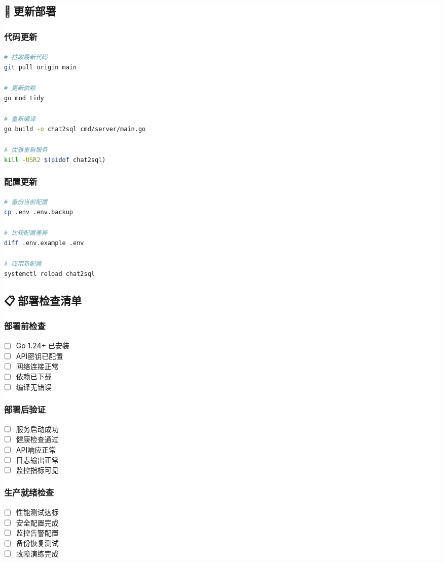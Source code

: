 ## 🔄 更新部署

### 代码更新
```bash
# 拉取最新代码
git pull origin main

# 更新依赖
go mod tidy

# 重新编译
go build -o chat2sql cmd/server/main.go

# 优雅重启服务
kill -USR2 $(pidof chat2sql)
```

### 配置更新
```bash
# 备份当前配置
cp .env .env.backup

# 比较配置差异
diff .env.example .env

# 应用新配置
systemctl reload chat2sql
```

## 📋 部署检查清单

### 部署前检查
- [ ] Go 1.24+ 已安装
- [ ] API密钥已配置
- [ ] 网络连接正常
- [ ] 依赖已下载
- [ ] 编译无错误

### 部署后验证
- [ ] 服务启动成功
- [ ] 健康检查通过
- [ ] API响应正常
- [ ] 日志输出正常
- [ ] 监控指标可见

### 生产就绪检查
- [ ] 性能测试达标
- [ ] 安全配置完成
- [ ] 监控告警配置
- [ ] 备份恢复测试
- [ ] 故障演练完成
